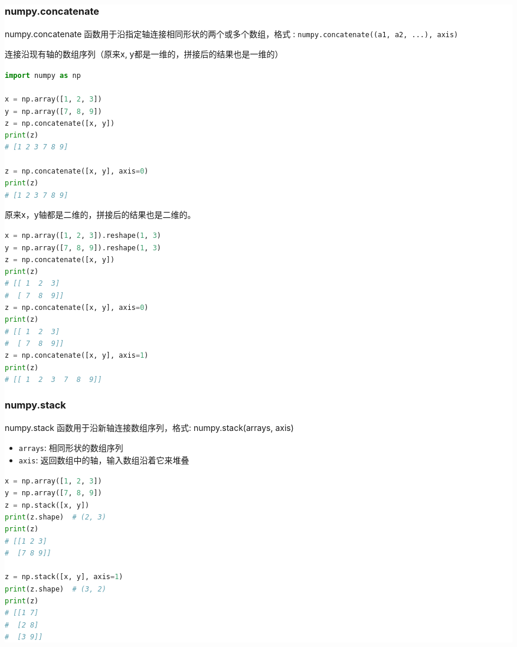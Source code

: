 ### numpy.concatenate

numpy.concatenate 函数用于沿指定轴连接相同形状的两个或多个数组，格式 : ```numpy.concatenate((a1, a2, ...), axis)```

连接沿现有轴的数组序列（原来x, y都是一维的，拼接后的结果也是一维的）

``` python
import numpy as np

x = np.array([1, 2, 3])
y = np.array([7, 8, 9])
z = np.concatenate([x, y])
print(z)
# [1 2 3 7 8 9]

z = np.concatenate([x, y], axis=0)
print(z)
# [1 2 3 7 8 9]
```

原来x，y轴都是二维的，拼接后的结果也是二维的。

``` python
x = np.array([1, 2, 3]).reshape(1, 3)
y = np.array([7, 8, 9]).reshape(1, 3)
z = np.concatenate([x, y])
print(z)
# [[ 1  2  3]
#  [ 7  8  9]]
z = np.concatenate([x, y], axis=0)
print(z)
# [[ 1  2  3]
#  [ 7  8  9]]
z = np.concatenate([x, y], axis=1)
print(z)
# [[ 1  2  3  7  8  9]]
```

### numpy.stack

numpy.stack 函数用于沿新轴连接数组序列，格式: numpy.stack(arrays, axis)

+ `arrays`: 相同形状的数组序列
+ `axis`: 返回数组中的轴，输入数组沿着它来堆叠

``` python 
x = np.array([1, 2, 3])
y = np.array([7, 8, 9])
z = np.stack([x, y])
print(z.shape)  # (2, 3)
print(z)
# [[1 2 3]
#  [7 8 9]]

z = np.stack([x, y], axis=1)
print(z.shape)  # (3, 2)
print(z)
# [[1 7]
#  [2 8]
#  [3 9]]
```

